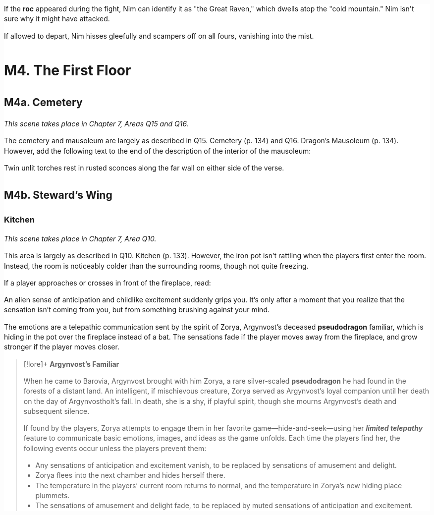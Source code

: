 If the **roc** appeared during the fight, Nim can identify it as "the Great Raven," which dwells atop the "cold mountain." Nim isn't sure why it might have attacked.

If allowed to depart, Nim hisses gleefully and scampers off on all fours, vanishing into the mist.
# M4. The First Floor
## M4a. Cemetery
<span class="citation"><em>This scene takes place in Chapter 7, Areas Q15 and Q16.</em></span>

The cemetery and mausoleum are largely as described in <span class="citation">Q15. Cemetery (p. 134)</span> and <span class="citation">Q16. Dragon’s Mausoleum (p. 134)</span>. However, add the following text to the end of the description of the interior of the mausoleum:

<div class="description">
<p>Twin unlit torches rest in rusted sconces along the far wall on either side of the verse.</p>
</div>

## M4b. Steward’s Wing
### Kitchen
<span class="citation"><em>This scene takes place in Chapter 7, Area Q10.</em></span>

This area is largely as described in <span class="citation">Q10. Kitchen (p. 133).</span> However, the iron pot isn’t rattling when the players first enter the room. Instead, the room is noticeably colder than the surrounding rooms, though not quite freezing.

If a player approaches or crosses in front of the fireplace, read:

<div class="description">
<p>An alien sense of anticipation and childlike excitement suddenly grips you. It’s only after a moment that you realize that the sensation isn’t coming from you, but from something brushing against your mind.</p>
</div>

The emotions are a telepathic communication sent by the spirit of Zorya, Argynvost’s deceased **pseudodragon** familiar, which is hiding in the pot over the fireplace instead of a bat. The sensations fade if the player moves away from the fireplace, and grow stronger if the player moves closer.

> [!lore]+ **Argynvost’s Familiar**
>
> When he came to Barovia, Argynvost brought with him Zorya, a rare silver-scaled **pseudodragon** he had found in the forests of a distant land. An intelligent, if mischievous creature, Zorya served as Argynvost’s loyal companion until her death on the day of Argynvostholt’s fall. In death, she is a shy, if playful spirit, though she mourns Argynvost’s death and subsequent silence.
>
> If found by the players, Zorya attempts to engage them in her favorite game—hide-and-seek—using her ***limited telepathy*** feature to communicate basic emotions, images, and ideas as the game unfolds. Each time the players find her, the following events occur unless the players prevent them:
>
> * Any sensations of anticipation and excitement vanish, to be replaced by sensations of amusement and delight. 
> * Zorya flees into the next chamber and hides herself there.
> * The temperature in the players’ current room returns to normal, and the temperature in Zorya’s new hiding place plummets.
> * The sensations of amusement and delight fade, to be replaced by muted sensations of anticipation and excitement.


[^1]: Inspired by *Amnesia: A Machine for Pigs*